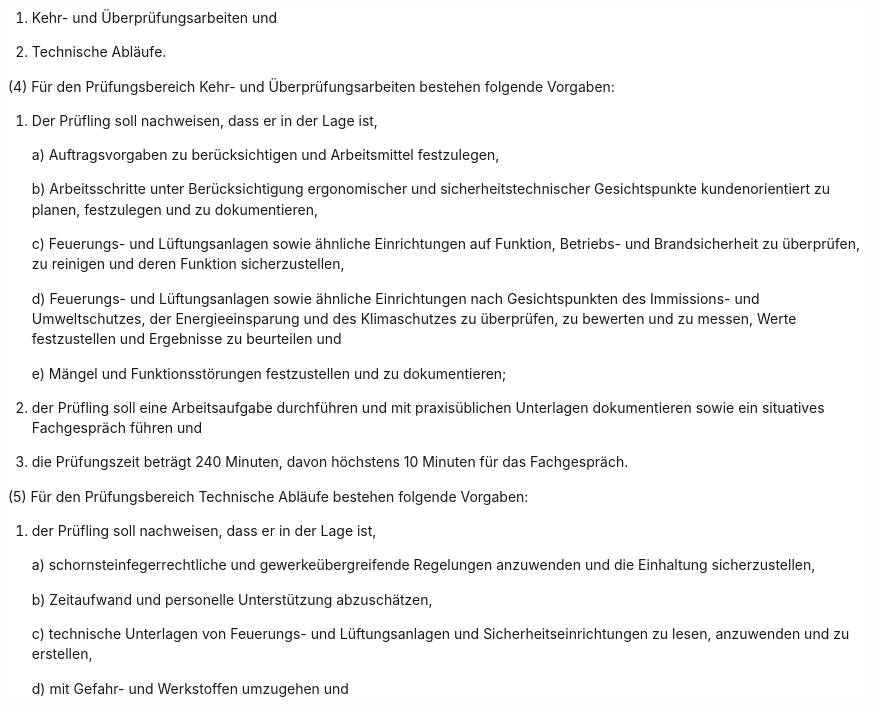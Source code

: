 1.  Kehr- und Überprüfungsarbeiten und


2.  Technische Abläufe.




(4) Für den Prüfungsbereich Kehr- und Überprüfungsarbeiten bestehen
folgende Vorgaben:

1.  Der Prüfling soll nachweisen, dass er in der Lage ist,

    a)  Auftragsvorgaben zu berücksichtigen und Arbeitsmittel festzulegen,


    b)  Arbeitsschritte unter Berücksichtigung ergonomischer und
        sicherheitstechnischer Gesichtspunkte kundenorientiert zu planen,
        festzulegen und zu dokumentieren,


    c)  Feuerungs- und Lüftungsanlagen sowie ähnliche Einrichtungen auf
        Funktion, Betriebs- und Brandsicherheit zu überprüfen, zu reinigen und
        deren Funktion sicherzustellen,


    d)  Feuerungs- und Lüftungsanlagen sowie ähnliche Einrichtungen nach
        Gesichtspunkten des Immissions- und Umweltschutzes, der
        Energieeinsparung und des Klimaschutzes zu überprüfen, zu bewerten und
        zu messen, Werte festzustellen und Ergebnisse zu beurteilen und


    e)  Mängel und Funktionsstörungen festzustellen und zu dokumentieren;





2.  der Prüfling soll eine Arbeitsaufgabe durchführen und mit
    praxisüblichen Unterlagen dokumentieren sowie ein situatives
    Fachgespräch führen und


3.  die Prüfungszeit beträgt 240 Minuten, davon höchstens 10 Minuten für
    das Fachgespräch.




(5) Für den Prüfungsbereich Technische Abläufe bestehen folgende
Vorgaben:

1.  der Prüfling soll nachweisen, dass er in der Lage ist,

    a)  schornsteinfegerrechtliche und gewerkeübergreifende Regelungen
        anzuwenden und die Einhaltung sicherzustellen,


    b)  Zeitaufwand und personelle Unterstützung abzuschätzen,


    c)  technische Unterlagen von Feuerungs- und Lüftungsanlagen und
        Sicherheitseinrichtungen zu lesen, anzuwenden und zu erstellen,


    d)  mit Gefahr- und Werkstoffen umzugehen und
